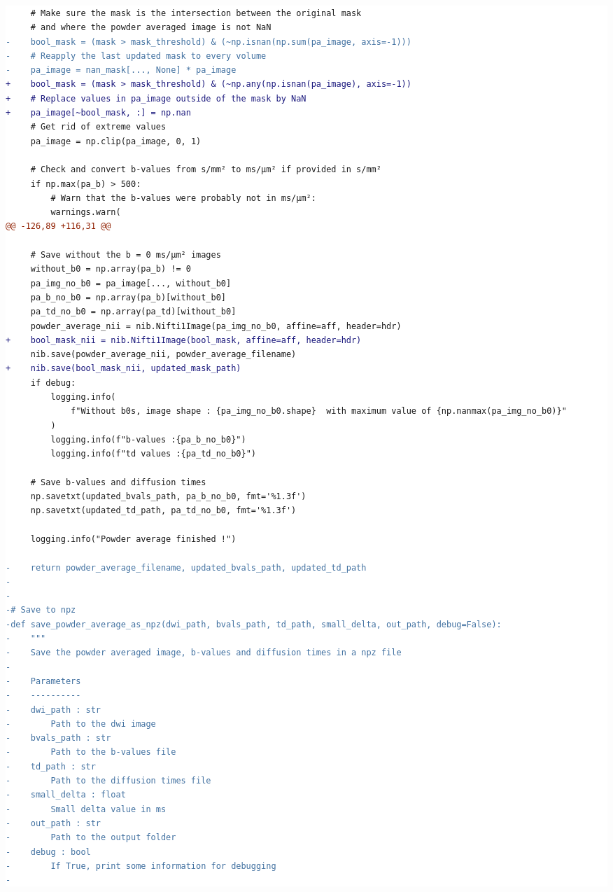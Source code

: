 ```diff
     # Make sure the mask is the intersection between the original mask 
     # and where the powder averaged image is not NaN
-    bool_mask = (mask > mask_threshold) & (~np.isnan(np.sum(pa_image, axis=-1)))
-    # Reapply the last updated mask to every volume
-    pa_image = nan_mask[..., None] * pa_image
+    bool_mask = (mask > mask_threshold) & (~np.any(np.isnan(pa_image), axis=-1))
+    # Replace values in pa_image outside of the mask by NaN
+    pa_image[~bool_mask, :] = np.nan
     # Get rid of extreme values
     pa_image = np.clip(pa_image, 0, 1)
 
     # Check and convert b-values from s/mm² to ms/µm² if provided in s/mm²
     if np.max(pa_b) > 500:
         # Warn that the b-values were probably not in ms/µm²:
         warnings.warn(
@@ -126,89 +116,31 @@
 
     # Save without the b = 0 ms/µm² images
     without_b0 = np.array(pa_b) != 0
     pa_img_no_b0 = pa_image[..., without_b0]
     pa_b_no_b0 = np.array(pa_b)[without_b0]
     pa_td_no_b0 = np.array(pa_td)[without_b0]
     powder_average_nii = nib.Nifti1Image(pa_img_no_b0, affine=aff, header=hdr)
+    bool_mask_nii = nib.Nifti1Image(bool_mask, affine=aff, header=hdr)
     nib.save(powder_average_nii, powder_average_filename)
+    nib.save(bool_mask_nii, updated_mask_path)
     if debug:
         logging.info(
             f"Without b0s, image shape : {pa_img_no_b0.shape}  with maximum value of {np.nanmax(pa_img_no_b0)}"
         )
         logging.info(f"b-values :{pa_b_no_b0}")
         logging.info(f"td values :{pa_td_no_b0}")
 
     # Save b-values and diffusion times
     np.savetxt(updated_bvals_path, pa_b_no_b0, fmt='%1.3f')
     np.savetxt(updated_td_path, pa_td_no_b0, fmt='%1.3f')
 
     logging.info("Powder average finished !")
 
-    return powder_average_filename, updated_bvals_path, updated_td_path
-
-
-# Save to npz
-def save_powder_average_as_npz(dwi_path, bvals_path, td_path, small_delta, out_path, debug=False):
-    """
-    Save the powder averaged image, b-values and diffusion times in a npz file
-
-    Parameters
-    ----------
-    dwi_path : str
-        Path to the dwi image
-    bvals_path : str
-        Path to the b-values file
-    td_path : str
-        Path to the diffusion times file
-    small_delta : float
-        Small delta value in ms
-    out_path : str
-        Path to the output folder
-    debug : bool
-        If True, print some information for debugging
-
```